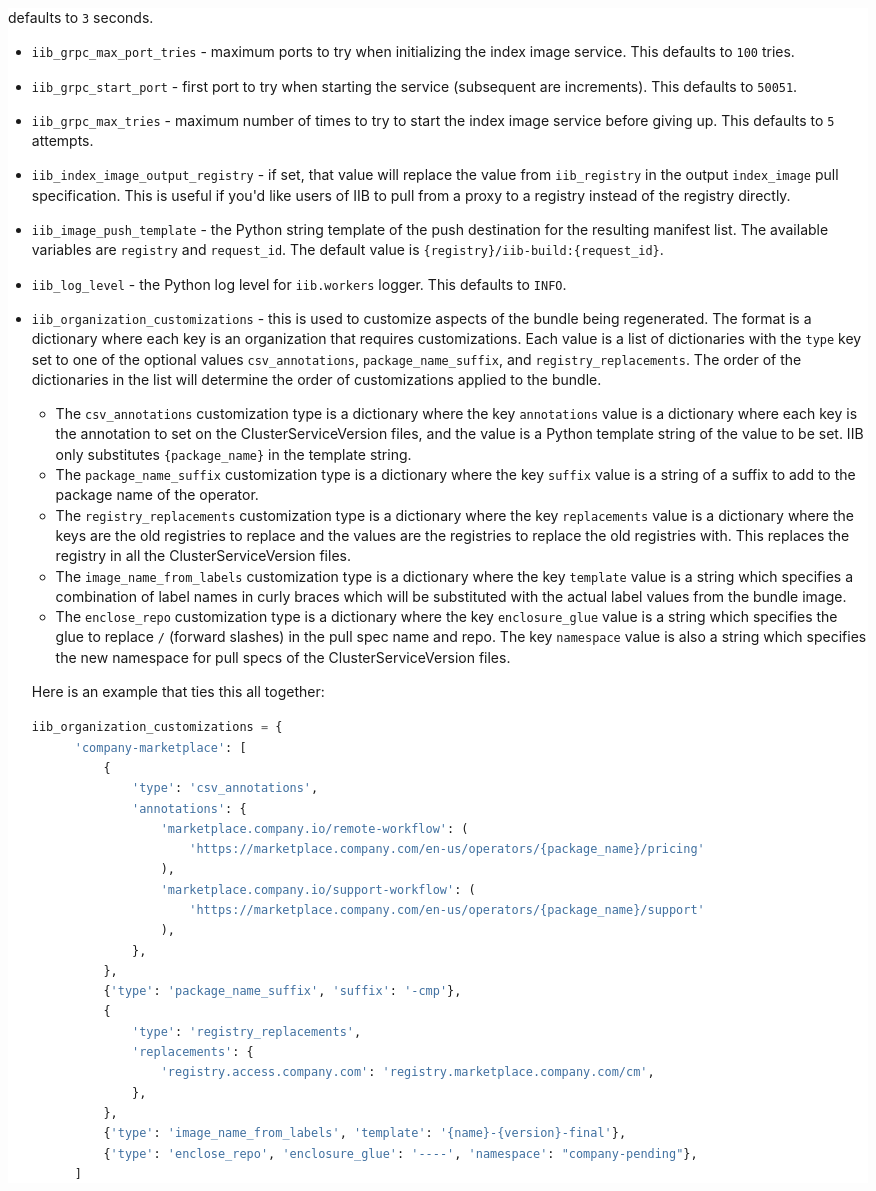   defaults to `3` seconds.
* `iib_grpc_max_port_tries` - maximum ports to try when initializing the index image service.
  This defaults to `100` tries.
* `iib_grpc_start_port` - first port to try when starting the service (subsequent are increments).
  This defaults to `50051`.
* `iib_grpc_max_tries` - maximum number of times to try to start the index image service
  before giving up. This defaults to `5` attempts.
* `iib_index_image_output_registry` - if set, that value will replace the value from `iib_registry`
  in the output `index_image` pull specification. This is useful if you'd like users of IIB to
  pull from a proxy to a registry instead of the registry directly.
* `iib_image_push_template` - the Python string template of the push destination for the resulting
  manifest list. The available variables are `registry` and `request_id`. The default value is
  `{registry}/iib-build:{request_id}`.
* `iib_log_level` - the Python log level for `iib.workers` logger. This defaults to `INFO`.
* `iib_organization_customizations` - this is used to customize aspects of the bundle being
  regenerated. The format is a dictionary where each key is an organization that requires
  customizations. Each value is a list of dictionaries with the ``type`` key set to one of the
  optional values `csv_annotations`, `package_name_suffix`,
  and `registry_replacements`. The order of the dictionaries in the list will determine the order
  of customizations applied to the bundle.

  * The `csv_annotations` customization type is a dictionary where the key `annotations` value is
    a dictionary where each key is the annotation to set on the ClusterServiceVersion files, and
    the value is a Python template string of the value to be set. IIB only substitutes
    `{package_name}` in the template string.
  * The `package_name_suffix` customization type is a dictionary where the key `suffix` value is
    a string of a suffix to add to the package name of the operator.
  * The `registry_replacements` customization type is a dictionary where the key `replacements`
    value is a dictionary where the keys are the old registries to replace and the values
    are the registries to replace the old registries with. This replaces the registry in all
    the ClusterServiceVersion files.
  * The `image_name_from_labels` customization type is a dictionary where the key `template`
    value is a string which specifies a combination of label names in curly braces which will be
    substituted with the actual label values from the bundle image.
  * The `enclose_repo` customization type is a dictionary where the key `enclosure_glue` value
    is a string which specifies the glue to replace ``/`` (forward slashes) in the pull spec
    name and repo. The key `namespace` value is also a string which specifies the new namespace
    for pull specs of the ClusterServiceVersion files.

  Here is an example that ties this all together:

  ```python
  iib_organization_customizations = {
        'company-marketplace': [
            {
                'type': 'csv_annotations',
                'annotations': {
                    'marketplace.company.io/remote-workflow': (
                        'https://marketplace.company.com/en-us/operators/{package_name}/pricing'
                    ),
                    'marketplace.company.io/support-workflow': (
                        'https://marketplace.company.com/en-us/operators/{package_name}/support'
                    ),
                },
            },
            {'type': 'package_name_suffix', 'suffix': '-cmp'},
            {
                'type': 'registry_replacements',
                'replacements': {
                    'registry.access.company.com': 'registry.marketplace.company.com/cm',
                },
            },
            {'type': 'image_name_from_labels', 'template': '{name}-{version}-final'},
            {'type': 'enclose_repo', 'enclosure_glue': '----', 'namespace': "company-pending"},
        ]
  ```